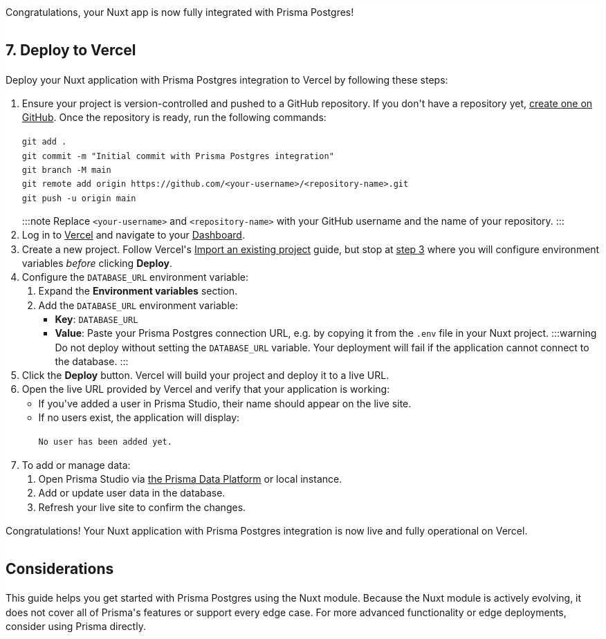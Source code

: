 Congratulations, your Nuxt app is now fully integrated with Prisma Postgres!

## 7. Deploy to Vercel

Deploy your Nuxt application with Prisma Postgres integration to Vercel by following these steps:

1. Ensure your project is version-controlled and pushed to a GitHub repository. If you don't have a repository yet, [create one on GitHub](https://docs.github.com/en/repositories/creating-and-managing-repositories/creating-a-new-repository). Once the repository is ready, run the following commands:
   ```terminal
   git add .
   git commit -m "Initial commit with Prisma Postgres integration"
   git branch -M main
   git remote add origin https://github.com/<your-username>/<repository-name>.git
   git push -u origin main
   ```
   :::note
    Replace `<your-username>` and `<repository-name>` with your GitHub username and the name of your repository.
   :::
2. Log in to [Vercel](https://vercel.com/) and navigate to your [Dashboard](https://vercel.com/docs/dashboard-features).
3.  Create a new project. Follow Vercel's [Import an existing project](https://vercel.com/docs/getting-started-with-vercel/import) guide, but stop at [step 3](https://vercel.com/docs/getting-started-with-vercel/import#optionally-configure-any-settings) where you will configure environment variables _before_ clicking **Deploy**.
4. Configure the `DATABASE_URL` environment variable:
   1. Expand the **Environment variables** section.
   2. Add the `DATABASE_URL` environment variable:
        - **Key**: `DATABASE_URL`
        - **Value**: Paste your Prisma Postgres connection URL, e.g. by copying it from the `.env` file in your Nuxt project.
      :::warning
      Do not deploy without setting the `DATABASE_URL` variable. Your deployment will fail if the application cannot connect to the database.
      :::
5. Click the **Deploy** button. Vercel will build your project and deploy it to a live URL.
6. Open the live URL provided by Vercel and verify that your application is working:
   - If you've added a user in Prisma Studio, their name should appear on the live site.
   - If no users exist, the application will display:
     ```
     No user has been added yet.
     ```
7. To add or manage data:
   1. Open Prisma Studio via [the Prisma Data Platform](https://prisma.io/blog/studio-for-prisma-postgres-view-and-edit-your-data-online) or local instance.
   2. Add or update user data in the database.
   3. Refresh your live site to confirm the changes.

Congratulations! Your Nuxt application with Prisma Postgres integration is now live and fully operational on Vercel.

## Considerations

This guide helps you get started with Prisma Postgres using the Nuxt module. Because the Nuxt module is actively evolving, it does not cover all of Prisma's features or support every edge case. For more advanced functionality or edge deployments, consider using Prisma directly.